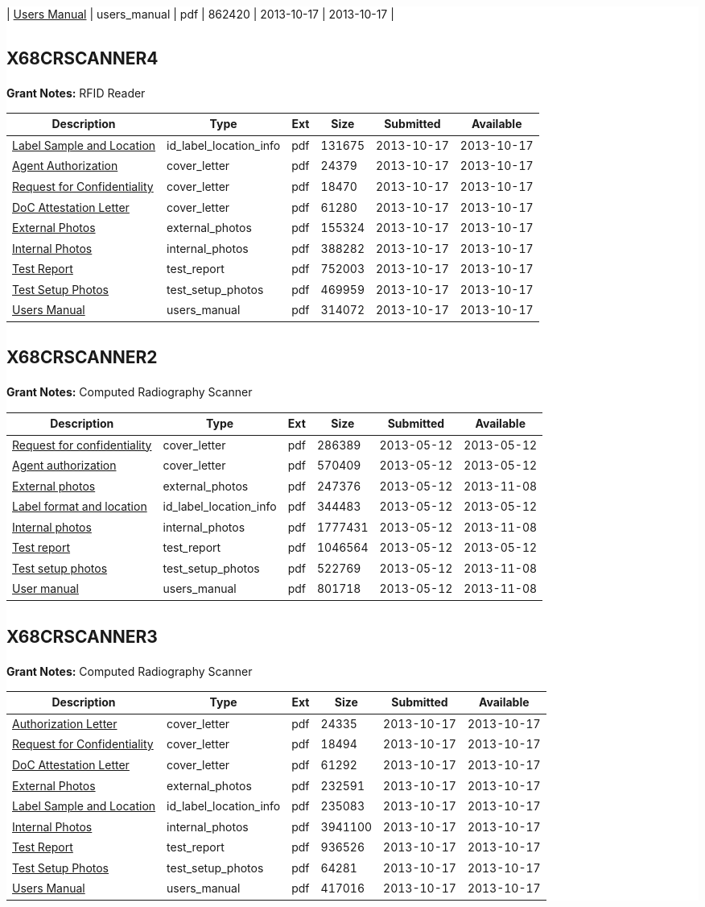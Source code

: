 | [Users Manual](X68CRSCANNER5/7e294037a6abd47112a2b77e0579295c/2090642.pdf) | users_manual | pdf | 862420 | 2013-10-17 | 2013-10-17 |
## X68CRSCANNER4
**Grant Notes:** RFID Reader

| Description | Type | Ext | Size | Submitted | Available |
| ----------- | ---- | --- | ---- | --------- | --------- |
| [Label Sample and Location](X68CRSCANNER4/874184a8b21090164b70d62214796922/2090624.pdf) | id_label_location_info | pdf | 131675 | 2013-10-17 | 2013-10-17 |
| [Agent Authorization](X68CRSCANNER4/874184a8b21090164b70d62214796922/2090623.pdf) | cover_letter | pdf | 24379 | 2013-10-17 | 2013-10-17 |
| [Request for Confidentiality](X68CRSCANNER4/874184a8b21090164b70d62214796922/2090626.pdf) | cover_letter | pdf | 18470 | 2013-10-17 | 2013-10-17 |
| [DoC Attestation Letter](X68CRSCANNER4/874184a8b21090164b70d62214796922/2090629.pdf) | cover_letter | pdf | 61280 | 2013-10-17 | 2013-10-17 |
| [External Photos](X68CRSCANNER4/874184a8b21090164b70d62214796922/2090628.pdf) | external_photos | pdf | 155324 | 2013-10-17 | 2013-10-17 |
| [Internal Photos](X68CRSCANNER4/874184a8b21090164b70d62214796922/2090622.pdf) | internal_photos | pdf | 388282 | 2013-10-17 | 2013-10-17 |
| [Test Report](X68CRSCANNER4/874184a8b21090164b70d62214796922/2090627.pdf) | test_report | pdf | 752003 | 2013-10-17 | 2013-10-17 |
| [Test Setup Photos](X68CRSCANNER4/874184a8b21090164b70d62214796922/2090630.pdf) | test_setup_photos | pdf | 469959 | 2013-10-17 | 2013-10-17 |
| [Users Manual](X68CRSCANNER4/874184a8b21090164b70d62214796922/2090625.pdf) | users_manual | pdf | 314072 | 2013-10-17 | 2013-10-17 |
## X68CRSCANNER2
**Grant Notes:** Computed Radiography Scanner

| Description | Type | Ext | Size | Submitted | Available |
| ----------- | ---- | --- | ---- | --------- | --------- |
| [Request for confidentiality](X68CRSCANNER2/84c680e92c4d71d070b56f9b7c6ad94a/1962851.pdf) | cover_letter | pdf | 286389 | 2013-05-12 | 2013-05-12 |
| [Agent authorization](X68CRSCANNER2/84c680e92c4d71d070b56f9b7c6ad94a/1962852.pdf) | cover_letter | pdf | 570409 | 2013-05-12 | 2013-05-12 |
| [External photos](X68CRSCANNER2/84c680e92c4d71d070b56f9b7c6ad94a/1962846.pdf) | external_photos | pdf | 247376 | 2013-05-12 | 2013-11-08 |
| [Label format and location](X68CRSCANNER2/84c680e92c4d71d070b56f9b7c6ad94a/1962853.pdf) | id_label_location_info | pdf | 344483 | 2013-05-12 | 2013-05-12 |
| [Internal photos](X68CRSCANNER2/84c680e92c4d71d070b56f9b7c6ad94a/1962847.pdf) | internal_photos | pdf | 1777431 | 2013-05-12 | 2013-11-08 |
| [Test report](X68CRSCANNER2/84c680e92c4d71d070b56f9b7c6ad94a/1962850.pdf) | test_report | pdf | 1046564 | 2013-05-12 | 2013-05-12 |
| [Test setup photos](X68CRSCANNER2/84c680e92c4d71d070b56f9b7c6ad94a/1962848.pdf) | test_setup_photos | pdf | 522769 | 2013-05-12 | 2013-11-08 |
| [User manual](X68CRSCANNER2/84c680e92c4d71d070b56f9b7c6ad94a/1962849.pdf) | users_manual | pdf | 801718 | 2013-05-12 | 2013-11-08 |
## X68CRSCANNER3
**Grant Notes:** Computed Radiography Scanner

| Description | Type | Ext | Size | Submitted | Available |
| ----------- | ---- | --- | ---- | --------- | --------- |
| [Authorization Letter](X68CRSCANNER3/27601b637d05a3e3af43d0f1c9d90772/2090609.pdf) | cover_letter | pdf | 24335 | 2013-10-17 | 2013-10-17 |
| [Request for Confidentiality](X68CRSCANNER3/27601b637d05a3e3af43d0f1c9d90772/2090612.pdf) | cover_letter | pdf | 18494 | 2013-10-17 | 2013-10-17 |
| [DoC Attestation Letter](X68CRSCANNER3/27601b637d05a3e3af43d0f1c9d90772/2090617.pdf) | cover_letter | pdf | 61292 | 2013-10-17 | 2013-10-17 |
| [External Photos](X68CRSCANNER3/27601b637d05a3e3af43d0f1c9d90772/2090614.pdf) | external_photos | pdf | 232591 | 2013-10-17 | 2013-10-17 |
| [Label Sample and Location](X68CRSCANNER3/27601b637d05a3e3af43d0f1c9d90772/2090613.pdf) | id_label_location_info | pdf | 235083 | 2013-10-17 | 2013-10-17 |
| [Internal Photos](X68CRSCANNER3/27601b637d05a3e3af43d0f1c9d90772/2090610.pdf) | internal_photos | pdf | 3941100 | 2013-10-17 | 2013-10-17 |
| [Test Report](X68CRSCANNER3/27601b637d05a3e3af43d0f1c9d90772/2090615.pdf) | test_report | pdf | 936526 | 2013-10-17 | 2013-10-17 |
| [Test Setup Photos](X68CRSCANNER3/27601b637d05a3e3af43d0f1c9d90772/2090616.pdf) | test_setup_photos | pdf | 64281 | 2013-10-17 | 2013-10-17 |
| [Users Manual](X68CRSCANNER3/27601b637d05a3e3af43d0f1c9d90772/2090611.pdf) | users_manual | pdf | 417016 | 2013-10-17 | 2013-10-17 |
